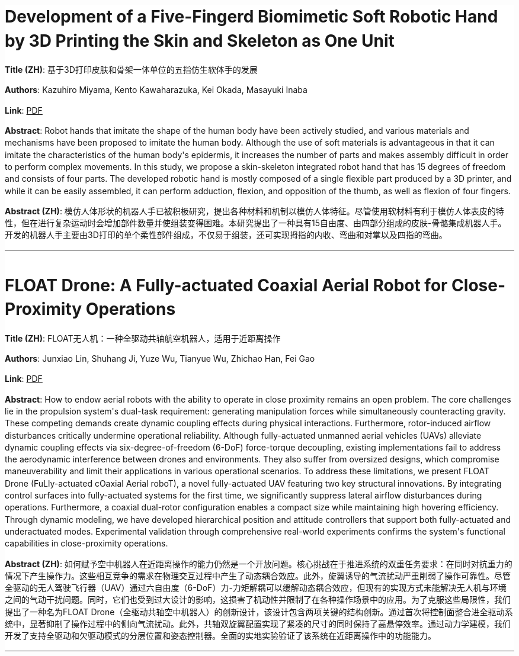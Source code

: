 # Development of a Five-Fingerd Biomimetic Soft Robotic Hand by 3D Printing the Skin and Skeleton as One Unit 

**Title (ZH)**: 基于3D打印皮肤和骨架一体单位的五指仿生软体手的发展 

**Authors**: Kazuhiro Miyama, Kento Kawaharazuka, Kei Okada, Masayuki Inaba  

**Link**: [PDF](https://arxiv.org/pdf/2503.00789)  

**Abstract**: Robot hands that imitate the shape of the human body have been actively studied, and various materials and mechanisms have been proposed to imitate the human body. Although the use of soft materials is advantageous in that it can imitate the characteristics of the human body's epidermis, it increases the number of parts and makes assembly difficult in order to perform complex movements. In this study, we propose a skin-skeleton integrated robot hand that has 15 degrees of freedom and consists of four parts. The developed robotic hand is mostly composed of a single flexible part produced by a 3D printer, and while it can be easily assembled, it can perform adduction, flexion, and opposition of the thumb, as well as flexion of four fingers. 

**Abstract (ZH)**: 模仿人体形状的机器人手已被积极研究，提出各种材料和机制以模仿人体特征。尽管使用软材料有利于模仿人体表皮的特性，但在进行复杂运动时会增加部件数量并使组装变得困难。本研究提出了一种具有15自由度、由四部分组成的皮肤-骨骼集成机器人手。开发的机器人手主要由3D打印的单个柔性部件组成，不仅易于组装，还可实现拇指的内收、弯曲和对掌以及四指的弯曲。 

---
# FLOAT Drone: A Fully-actuated Coaxial Aerial Robot for Close-Proximity Operations 

**Title (ZH)**: FLOAT无人机：一种全驱动共轴航空机器人，适用于近距离操作 

**Authors**: Junxiao Lin, Shuhang Ji, Yuze Wu, Tianyue Wu, Zhichao Han, Fei Gao  

**Link**: [PDF](https://arxiv.org/pdf/2503.00785)  

**Abstract**: How to endow aerial robots with the ability to operate in close proximity remains an open problem. The core challenges lie in the propulsion system's dual-task requirement: generating manipulation forces while simultaneously counteracting gravity. These competing demands create dynamic coupling effects during physical interactions. Furthermore, rotor-induced airflow disturbances critically undermine operational reliability. Although fully-actuated unmanned aerial vehicles (UAVs) alleviate dynamic coupling effects via six-degree-of-freedom (6-DoF) force-torque decoupling, existing implementations fail to address the aerodynamic interference between drones and environments. They also suffer from oversized designs, which compromise maneuverability and limit their applications in various operational scenarios. To address these limitations, we present FLOAT Drone (FuLly-actuated cOaxial Aerial roboT), a novel fully-actuated UAV featuring two key structural innovations. By integrating control surfaces into fully-actuated systems for the first time, we significantly suppress lateral airflow disturbances during operations. Furthermore, a coaxial dual-rotor configuration enables a compact size while maintaining high hovering efficiency. Through dynamic modeling, we have developed hierarchical position and attitude controllers that support both fully-actuated and underactuated modes. Experimental validation through comprehensive real-world experiments confirms the system's functional capabilities in close-proximity operations. 

**Abstract (ZH)**: 如何赋予空中机器人在近距离操作的能力仍然是一个开放问题。核心挑战在于推进系统的双重任务要求：在同时对抗重力的情况下产生操作力。这些相互竞争的需求在物理交互过程中产生了动态耦合效应。此外，旋翼诱导的气流扰动严重削弱了操作可靠性。尽管全驱动的无人驾驶飞行器（UAV）通过六自由度（6-DoF）力-力矩解耦可以缓解动态耦合效应，但现有的实现方式未能解决无人机与环境之间的气动干扰问题。同时，它们也受到过大设计的影响，这损害了机动性并限制了在各种操作场景中的应用。为了克服这些局限性，我们提出了一种名为FLOAT Drone（全驱动共轴空中机器人）的创新设计，该设计包含两项关键的结构创新。通过首次将控制面整合进全驱动系统中，显著抑制了操作过程中的侧向气流扰动。此外，共轴双旋翼配置实现了紧凑的尺寸的同时保持了高悬停效率。通过动力学建模，我们开发了支持全驱动和欠驱动模式的分层位置和姿态控制器。全面的实地实验验证了该系统在近距离操作中的功能能力。 

---